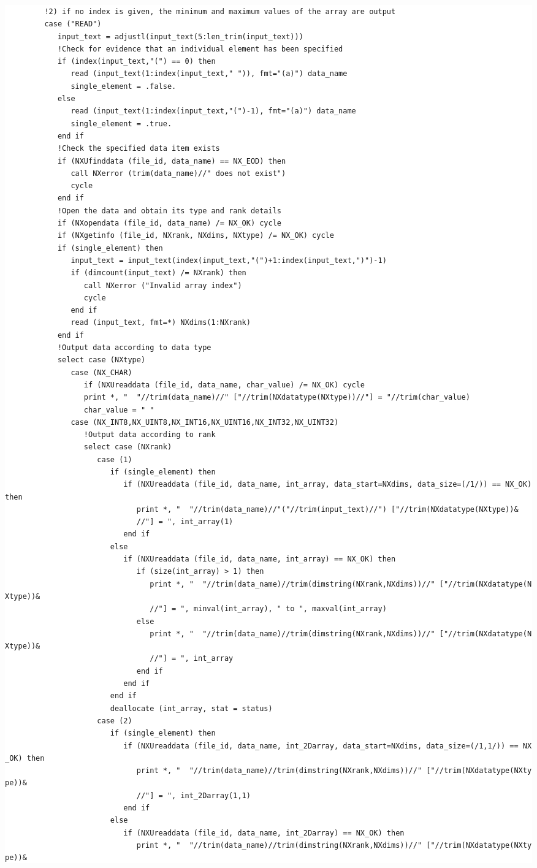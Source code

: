              !2) if no index is given, the minimum and maximum values of the array are output
             case ("READ")
                input_text = adjustl(input_text(5:len_trim(input_text)))
                !Check for evidence that an individual element has been specified
                if (index(input_text,"(") == 0) then
                   read (input_text(1:index(input_text," ")), fmt="(a)") data_name
                   single_element = .false.
                else
                   read (input_text(1:index(input_text,"(")-1), fmt="(a)") data_name
                   single_element = .true.
                end if
                !Check the specified data item exists
                if (NXUfinddata (file_id, data_name) == NX_EOD) then
                   call NXerror (trim(data_name)//" does not exist")
                   cycle
                end if
                !Open the data and obtain its type and rank details
                if (NXopendata (file_id, data_name) /= NX_OK) cycle
                if (NXgetinfo (file_id, NXrank, NXdims, NXtype) /= NX_OK) cycle
                if (single_element) then
                   input_text = input_text(index(input_text,"(")+1:index(input_text,")")-1)
                   if (dimcount(input_text) /= NXrank) then
                      call NXerror ("Invalid array index")
                      cycle
                   end if
                   read (input_text, fmt=*) NXdims(1:NXrank)
                end if
                !Output data according to data type
                select case (NXtype)
                   case (NX_CHAR)
                      if (NXUreaddata (file_id, data_name, char_value) /= NX_OK) cycle
                      print *, "  "//trim(data_name)//" ["//trim(NXdatatype(NXtype))//"] = "//trim(char_value)
                      char_value = " "
                   case (NX_INT8,NX_UINT8,NX_INT16,NX_UINT16,NX_INT32,NX_UINT32)
                      !Output data according to rank
                      select case (NXrank)
                         case (1)
                            if (single_element) then
                               if (NXUreaddata (file_id, data_name, int_array, data_start=NXdims, data_size=(/1/)) == NX_OK) then
                                  print *, "  "//trim(data_name)//"("//trim(input_text)//") ["//trim(NXdatatype(NXtype))&
                                  //"] = ", int_array(1)
                               end if
                            else
                               if (NXUreaddata (file_id, data_name, int_array) == NX_OK) then
                                  if (size(int_array) > 1) then
                                     print *, "  "//trim(data_name)//trim(dimstring(NXrank,NXdims))//" ["//trim(NXdatatype(NXtype))&
                                     //"] = ", minval(int_array), " to ", maxval(int_array)
                                  else
                                     print *, "  "//trim(data_name)//trim(dimstring(NXrank,NXdims))//" ["//trim(NXdatatype(NXtype))&
                                     //"] = ", int_array
                                  end if
                               end if
                            end if
                            deallocate (int_array, stat = status)
                         case (2)
                            if (single_element) then
                               if (NXUreaddata (file_id, data_name, int_2Darray, data_start=NXdims, data_size=(/1,1/)) == NX_OK) then
                                  print *, "  "//trim(data_name)//trim(dimstring(NXrank,NXdims))//" ["//trim(NXdatatype(NXtype))&
                                  //"] = ", int_2Darray(1,1)
                               end if
                            else
                               if (NXUreaddata (file_id, data_name, int_2Darray) == NX_OK) then
                                  print *, "  "//trim(data_name)//trim(dimstring(NXrank,NXdims))//" ["//trim(NXdatatype(NXtype))&